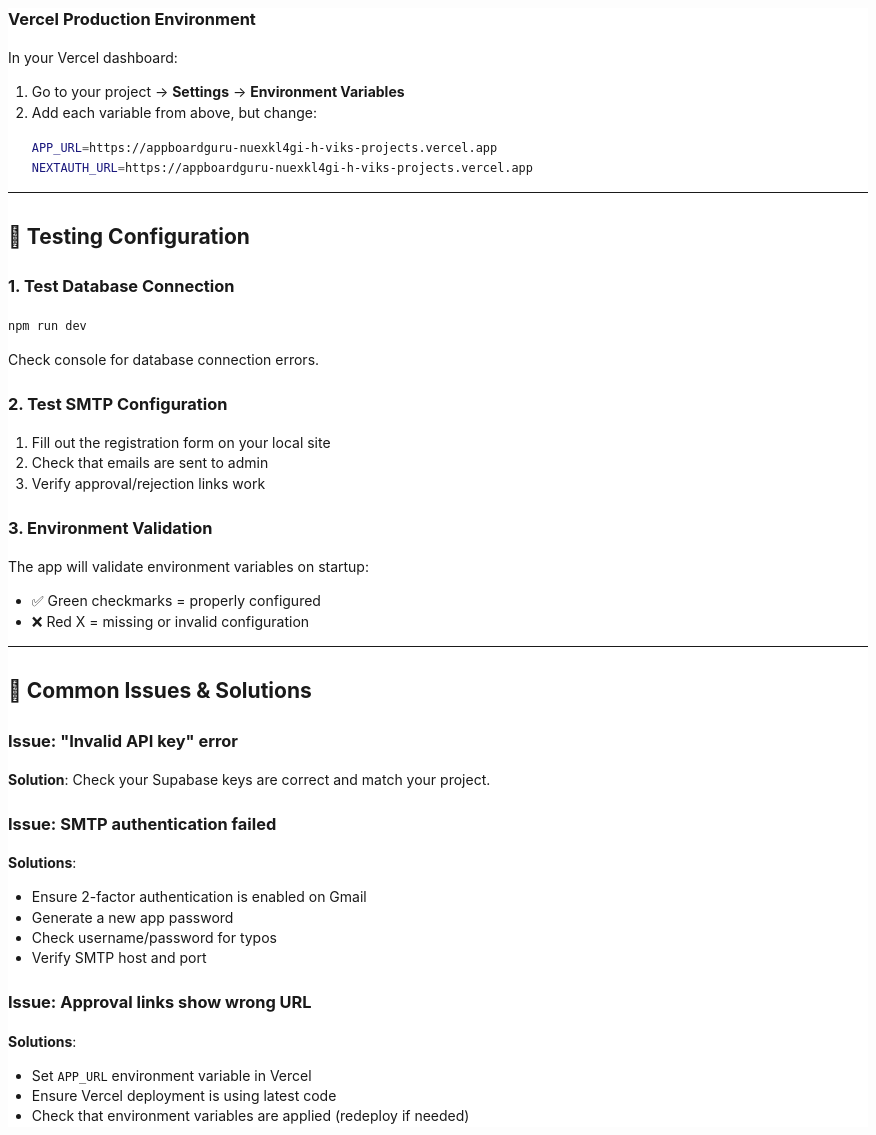 ### Vercel Production Environment
In your Vercel dashboard:

1. Go to your project → **Settings** → **Environment Variables**
2. Add each variable from above, but change:
   ```bash
   APP_URL=https://appboardguru-nuexkl4gi-h-viks-projects.vercel.app
   NEXTAUTH_URL=https://appboardguru-nuexkl4gi-h-viks-projects.vercel.app
   ```

---

## 🧪 Testing Configuration

### 1. Test Database Connection
```bash
npm run dev
```
Check console for database connection errors.

### 2. Test SMTP Configuration
1. Fill out the registration form on your local site
2. Check that emails are sent to admin
3. Verify approval/rejection links work

### 3. Environment Validation
The app will validate environment variables on startup:
- ✅ Green checkmarks = properly configured
- ❌ Red X = missing or invalid configuration

---

## 🚨 Common Issues & Solutions

### Issue: "Invalid API key" error
**Solution**: Check your Supabase keys are correct and match your project.

### Issue: SMTP authentication failed
**Solutions**:
- Ensure 2-factor authentication is enabled on Gmail
- Generate a new app password
- Check username/password for typos
- Verify SMTP host and port

### Issue: Approval links show wrong URL
**Solutions**:
- Set `APP_URL` environment variable in Vercel
- Ensure Vercel deployment is using latest code
- Check that environment variables are applied (redeploy if needed)
